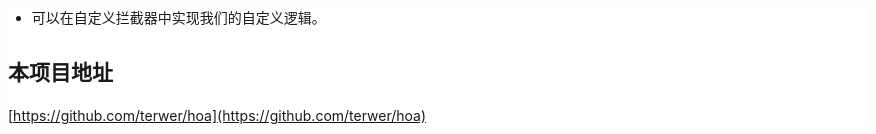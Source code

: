   ```bash
  ```

- 可以在自定义拦截器中实现我们的自定义逻辑。

## 本项目地址

[https://github.com/terwer/hoa](https://github.com/terwer/hoa)